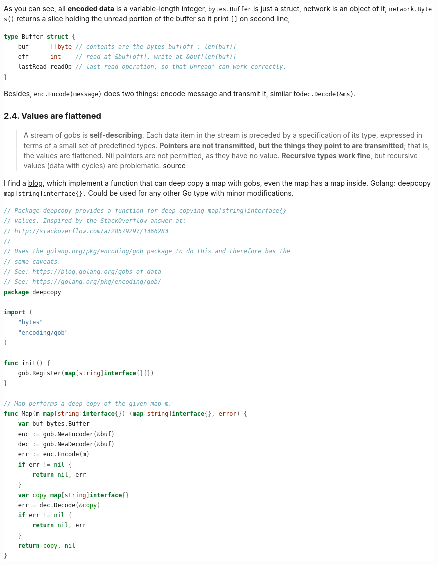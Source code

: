 As you can see, all **encoded data** is a variable-length integer, `bytes.Buffer` is just a struct, network is an object of it,  `network.Bytes()` returns a slice holding the unread portion of the buffer so it print `[]` on second line, 

```go
type Buffer struct {
	buf      []byte // contents are the bytes buf[off : len(buf)]
	off      int    // read at &buf[off], write at &buf[len(buf)]
	lastRead readOp // last read operation, so that Unread* can work correctly.
}
```

Besides, `enc.Encode(message)` does two things: encode message and transmit it, similar to`dec.Decode(&ms)`.

### 2.4. Values are flattened

> A stream of gobs is **self-describing**. Each data item in the stream is preceded by a specification of its type, expressed in terms of a small set of predefined types. **Pointers are not transmitted, but the things they point to are transmitted**; that is, the values are flattened. Nil pointers are not permitted, as they have no value. **Recursive types work fine**, but recursive values (data with cycles) are problematic. [source](https://pkg.go.dev/encoding/gob#pkg-overview)

I find a [blog](https://gist.github.com/soroushjp/0ec92102641ddfc3ad5515ca76405f4d), which implement a function that can deep copy a map with gobs, even the map has a map inside. Golang: deepcopy `map[string]interface{}.` Could be used for any other Go type with minor modifications.

```go
// Package deepcopy provides a function for deep copying map[string]interface{}
// values. Inspired by the StackOverflow answer at:
// http://stackoverflow.com/a/28579297/1366283
//
// Uses the golang.org/pkg/encoding/gob package to do this and therefore has the
// same caveats.
// See: https://blog.golang.org/gobs-of-data
// See: https://golang.org/pkg/encoding/gob/
package deepcopy

import (
	"bytes"
	"encoding/gob"
)

func init() {
	gob.Register(map[string]interface{}{})
}

// Map performs a deep copy of the given map m.
func Map(m map[string]interface{}) (map[string]interface{}, error) {
	var buf bytes.Buffer
	enc := gob.NewEncoder(&buf)
	dec := gob.NewDecoder(&buf)
	err := enc.Encode(m)
	if err != nil {
		return nil, err
	}
	var copy map[string]interface{}
	err = dec.Decode(&copy)
	if err != nil {
		return nil, err
	}
	return copy, nil
}
```
